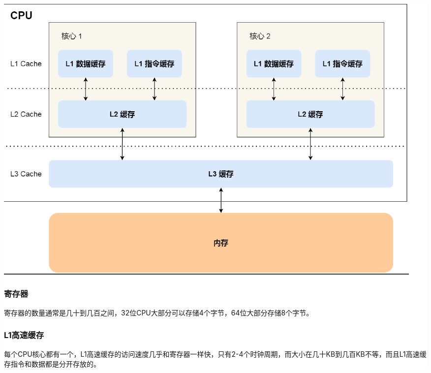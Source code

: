 ![image-20211208213633108](md_image/image-20211208213633108.png)

### 寄存器

寄存器的数量通常是几十到几百之间，32位CPU大部分可以存储4个字节，64位大部分存储8个字节。

### L1高速缓存

每个CPU核心都有一个，L1高速缓存的访问速度几乎和寄存器一样快，只有2-4个时钟周期，而大小在几十KB到几百KB不等，而且L1高速缓存指令和数据都是分开存放的。
